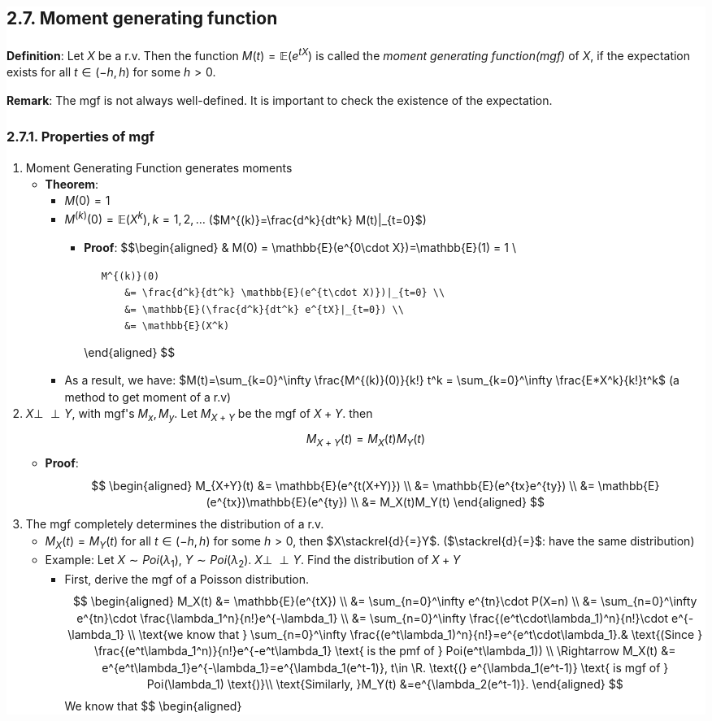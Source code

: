## 2.7. Moment generating function

__Definition__: Let $X$ be a r.v. Then the function $M(t)=\mathbb{E}(e^{tX})$ is called the _moment generating function(mgf)_ of $X$, if the expectation exists for all $t\in (-h, h)$ for some $h>0$.

__Remark__: The mgf is not always well-defined. It is important to check the existence of the expectation.

### 2.7.1. Properties of mgf

1. Moment Generating Function generates moments
   - __Theorem__: 
     - $M(0) = 1$
     - $M^{(k)}(0) = \mathbb{E}(X^k), k=1,2,\ldots$ ($M^{(k)}=\frac{d^k}{dt^k} M(t)|_{t=0}$)
       - __Proof__: 
            $$\begin{aligned}
                & M(0) = \mathbb{E}(e^{0\cdot X})=\mathbb{E}(1) = 1    \\

                M^{(k)}(0) 
                    &= \frac{d^k}{dt^k} \mathbb{E}(e^{t\cdot X)})|_{t=0} \\
                    &= \mathbb{E}(\frac{d^k}{dt^k} e^{tX}|_{t=0}) \\
                    &= \mathbb{E}(X^k)
            \end{aligned}
            $$
     - As a result, we have: $M(t)=\sum_{k=0}^\infty \frac{M^{(k)}(0)}{k!} t^k = \sum_{k=0}^\infty \frac{E*X^k}{k!}t^k$  (a method to get moment of a r.v)
2. $X\perp \!\!\! \perp  Y$, with mgf's $M_x, M_y$. Let $M_{X+Y}$ be the mgf of $X+Y$. then
    $$ 
        M_{X+Y}(t)=M_X(t)M_Y(t)
    $$
   - __Proof__:
    $$ 
        \begin{aligned}
            M_{X+Y}(t) 
                &= \mathbb{E}(e^{t(X+Y)}) \\
                &= \mathbb{E}(e^{tx}e^{ty})  \\
                &= \mathbb{E}(e^{tx})\mathbb{E}(e^{ty})   \\
                &= M_X(t)M_Y(t)
        \end{aligned}
    $$
3. The mgf completely determines the distribution of a r.v.
   - $M_X(t)=M_Y(t)$ for all $t\in (-h,h)$ for some $h>0$, then $X\stackrel{d}{=}Y$. ($\stackrel{d}{=}$: have the same distribution)
   - Example: Let $X\sim Poi(\lambda_1)$, $Y\sim Poi(\lambda_2)$. $X\perp \!\!\! \perp  Y$. Find the distribution of $X+Y$
     - First, derive the mgf of a Poisson distribution.
        $$
        \begin{aligned}
            M_X(t)
                &= \mathbb{E}(e^{tX}) \\
                &= \sum_{n=0}^\infty e^{tn}\cdot P(X=n) \\
                &= \sum_{n=0}^\infty e^{tn}\cdot \frac{\lambda_1^n}{n!}e^{-\lambda_1}   \\
                &= \sum_{n=0}^\infty \frac{(e^t\cdot\lambda_1)^n}{n!}\cdot e^{-\lambda_1}   \\
                \text{we know that } \sum_{n=0}^\infty \frac{(e^t\lambda_1)^n}{n!}=e^{e^t\cdot\lambda_1}.& \text{(Since } \frac{(e^t\lambda_1^n)}{n!}e^{-e^t\lambda_1} \text{ is the pmf of } Poi(e^t\lambda_1)) \\
                \Rightarrow M_X(t)
                &= e^{e^t\lambda_1}e^{-\lambda_1}=e^{\lambda_1(e^t-1)}, t\in \R. \text{(} e^{\lambda_1(e^t-1)} \text{ is mgf of } Poi(\lambda_1) \text{)}\\
                \text{Similarly, }M_Y(t) &=e^{\lambda_2(e^t-1)}.
        \end{aligned}
        $$
        We know that
        $$
        \begin{aligned}